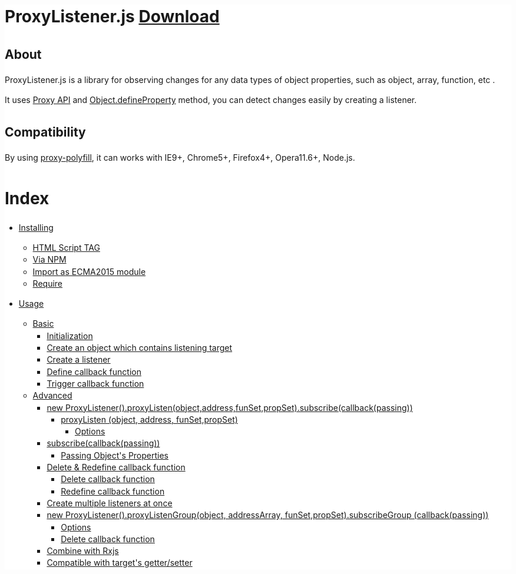 # ProxyListener.js [Download](https://raw.githubusercontent.com/CC-lee/proxylistenerjs/master/proxylistener.min.js)

## About

ProxyListener.js is a library for observing changes for any data types of object properties, such as object, array, function, etc .

It uses [Proxy API](https://developer.mozilla.org/en-US/docs/Web/JavaScript/Reference/Global_Objects/Proxy) and [Object.defineProperty](https://developer.mozilla.org/en-US/docs/Web/JavaScript/Reference/Global_Objects/Object/defineProperty) method, you can detect changes easily by  creating a listener.

## Compatibility

By using [proxy-polyfill](https://github.com/GoogleChrome/proxy-polyfill), it can works with IE9+, Chrome5+, Firefox4+, Opera11.6+, Node.js.

# Index

- [Installing](#installing)
    - [HTML Script TAG](#html-script-tag)
    - [Via NPM](#via-npm)
    - [Import as ECMA2015 module](#import-as-ecma2015-module)
    - [Require](#require)

- [Usage](#usage)
    - [Basic](#basic)
        - [Initialization](#initialization)
        - [Create an object which contains listening target]( #create-an-object-which-contains-listening-target)
        - [Create a listener](#create-a-listener)
        - [Define callback function](#define-callback-function)
        - [Trigger callback function](#trigger-callback-function)
    - [Advanced](#advanced)
        - [new ProxyListener().proxyListen(object,address,funSet,propSet).subscribe(callback(passing))](#new-proxylistenerproxylisten-object-address-funsetpropsetsubscribecallbackpassing)
            - [proxyListen (object, address, funSet,propSet)](#proxylisten-object-address-funsetpropset)
                - [Options]( #options)
        - [subscribe(callback(passing))](#subscribecallbackpassing)
            - [Passing Object's Properties](#passing-objects-properties)
        - [Delete & Redefine callback function](#delete--redefine-callback-function)
            - [Delete callback function](#delete-callback-function)
            - [Redefine callback function](#redefine-callback-function)
        - [Create multiple listeners at once](#create-multiple-listeners-at-once)
        - [new ProxyListener().proxyListenGroup(object, addressArray, funSet,propSet).subscribeGroup (callback(passing))](#new-proxylistenerproxylistengroupobject-addressarray-funsetpropsetsubscribegroup-callbackpassing)
          - [Options](#options-1)
          - [Delete callback function](#delete-callback-function-1)
         - [Combine with Rxjs](#combine-with-rxjs)
         - [Compatible with target's getter/setter](#combine-with-rxjs)

